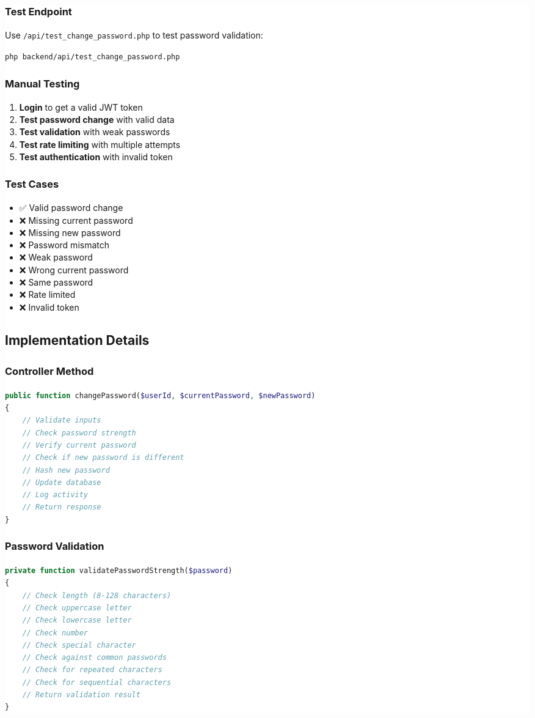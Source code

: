 ### Test Endpoint
Use `/api/test_change_password.php` to test password validation:

```bash
php backend/api/test_change_password.php
```

### Manual Testing
1. **Login** to get a valid JWT token
2. **Test password change** with valid data
3. **Test validation** with weak passwords
4. **Test rate limiting** with multiple attempts
5. **Test authentication** with invalid token

### Test Cases
- ✅ Valid password change
- ❌ Missing current password
- ❌ Missing new password
- ❌ Password mismatch
- ❌ Weak password
- ❌ Wrong current password
- ❌ Same password
- ❌ Rate limited
- ❌ Invalid token

## Implementation Details

### Controller Method
```php
public function changePassword($userId, $currentPassword, $newPassword)
{
    // Validate inputs
    // Check password strength
    // Verify current password
    // Check if new password is different
    // Hash new password
    // Update database
    // Log activity
    // Return response
}
```

### Password Validation
```php
private function validatePasswordStrength($password)
{
    // Check length (8-128 characters)
    // Check uppercase letter
    // Check lowercase letter
    // Check number
    // Check special character
    // Check against common passwords
    // Check for repeated characters
    // Check for sequential characters
    // Return validation result
}
```
